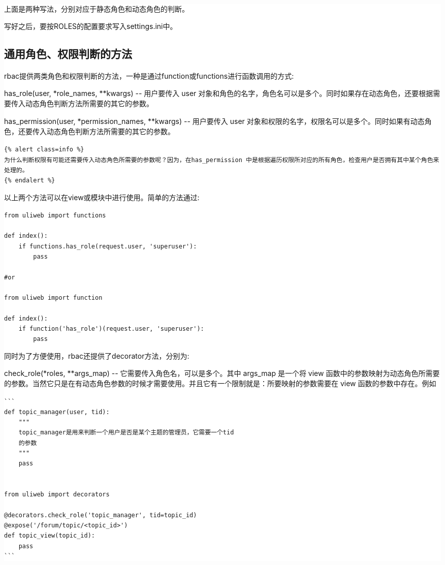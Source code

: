 上面是两种写法，分别对应于静态角色和动态角色的判断。

写好之后，要按ROLES的配置要求写入settings.ini中。


## 通用角色、权限判断的方法

rbac提供两类角色和权限判断的方法，一种是通过function或functions进行函数调用的方式:


has_role(user, *role_names, **kwargs) --
    用户要传入 user 对象和角色的名字，角色名可以是多个。同时如果存在动态角色，还要根据需要传入动态角色判断方法所需要的其它的参数。

has_permission(user, *permission_names, **kwargs) --
    用户要传入 user 对象和权限的名字，权限名可以是多个。同时如果有动态角色，还要传入动态角色判断方法所需要的其它的参数。

    {% alert class=info %}
    为什么判断权限有可能还需要传入动态角色所需要的参数呢？因为，在has_permission 中是根据遍历权限所对应的所有角色，检查用户是否拥有其中某个角色来处理的。
    {% endalert %}


以上两个方法可以在view或模块中进行使用。简单的方法通过:


```
from uliweb import functions

def index():
    if functions.has_role(request.user, 'superuser'):
        pass

#or

from uliweb import function

def index():
    if function('has_role')(request.user, 'superuser'):
        pass
```

同时为了方便使用，rbac还提供了decorator方法，分别为:


check_role(*roles, **args_map) --
    它需要传入角色名，可以是多个。其中 args_map 是一个将 view 函数中的参数映射为动态角色所需要的参数。当然它只是在有动态角色参数的时候才需要使用。并且它有一个限制就是：所要映射的参数需要在 view 函数的参数中存在。例如

    ```
    def topic_manager(user, tid):
        """
        topic_manager是用来判断一个用户是否是某个主题的管理员，它需要一个tid
        的参数
        """
        pass
    
    
    from uliweb import decorators
    
    @decorators.check_role('topic_manager', tid=topic_id)
    @expose('/forum/topic/<topic_id>')
    def topic_view(topic_id):
        pass
    ```
